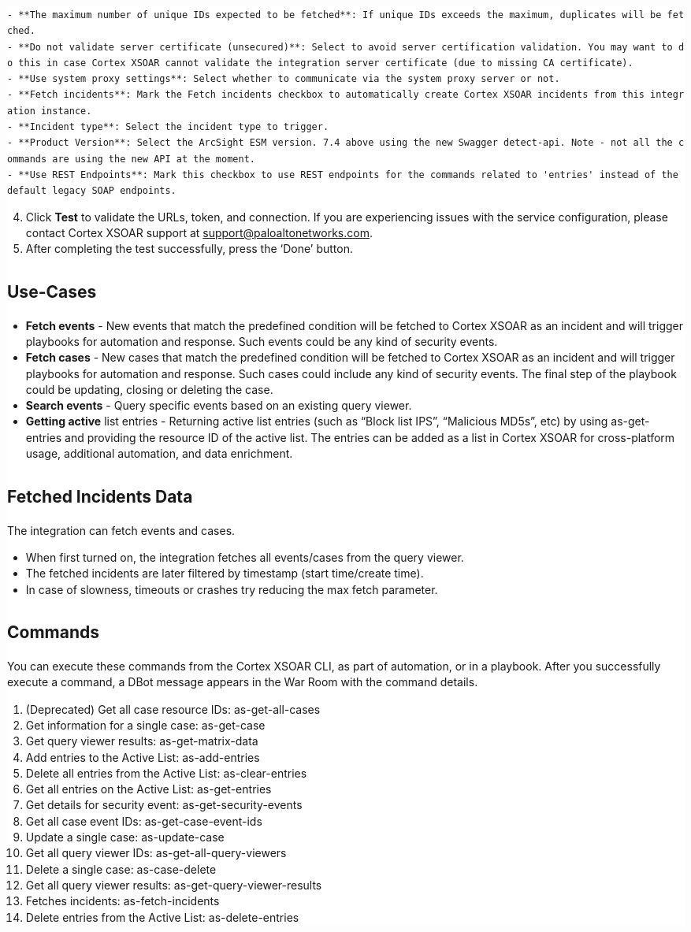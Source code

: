     - **The maximum number of unique IDs expected to be fetched**: If unique IDs exceeds the maximum, duplicates will be fetched.
    - **Do not validate server certificate (unsecured)**: Select to avoid server certification validation. You may want to do this in case Cortex XSOAR cannot validate the integration server certificate (due to missing CA certificate).
    - **Use system proxy settings**: Select whether to communicate via the system proxy server or not.
    - **Fetch incidents**: Mark the Fetch incidents checkbox to automatically create Cortex XSOAR incidents from this integration instance.
    - **Incident type**: Select the incident type to trigger.
    - **Product Version**: Select the ArcSight ESM version. 7.4 above using the new Swagger detect-api. Note - not all the commands are using the new API at the moment.
    - **Use REST Endpoints**: Mark this checkbox to use REST endpoints for the commands related to 'entries' instead of the default legacy SOAP endpoints.
4. Click **Test** to validate the URLs, token, and connection.
    If you are experiencing issues with the service configuration, please contact Cortex XSOAR support at support@paloaltonetworks.com.
5. After completing the test successfully, press the ‘Done’ button.

## Use-Cases
- **Fetch events** - New events that match the predefined condition will be fetched to Cortex XSOAR as an incident and will trigger playbooks for automation and response. Such events could be any kind of security events.
- **Fetch cases** - New cases that match the predefined condition will be fetched to Cortex XSOAR as an incident and will trigger playbooks for automation and response. Such cases could include any kind of security events. The final step of the playbook could be updating, closing or deleting the case.
- **Search events** - Query specific events based on an existing query viewer.
- **Getting active** list entries - Returning active list entries (such as “Block list IPS”, “Malicious MD5s”, etc) by using as-get-entries and providing the resource ID of the active list. The entries can be added as a list in Cortex XSOAR for cross-platform usage, additional automation, and data enrichment.

## Fetched Incidents Data
The integration can fetch events and cases.

- When first turned on, the integration fetches all events/cases from the query viewer.
- The fetched incidents are later filtered by timestamp (start time/create time).
- In case of slowness, timeouts or crashes try reducing the max fetch parameter.

## Commands
You can execute these commands from the Cortex XSOAR CLI, as part of automation, or in a playbook.
After you successfully execute a command, a DBot message appears in the War Room with the command details.

1. (Deprecated) Get all case resource IDs: as-get-all-cases
2. Get information for a single case: as-get-case
3. Get query viewer results: as-get-matrix-data
4. Add entries to the Active List: as-add-entries
5. Delete all entries from the Active List: as-clear-entries
6. Get all entries on the Active List: as-get-entries
7. Get details for security event: as-get-security-events
8. Get all case event IDs: as-get-case-event-ids
9. Update a single case: as-update-case
10. Get all query viewer IDs: as-get-all-query-viewers
11. Delete a single case: as-case-delete
12. Get all query viewer results: as-get-query-viewer-results
13. Fetches incidents: as-fetch-incidents
14. Delete entries from the Active List: as-delete-entries
